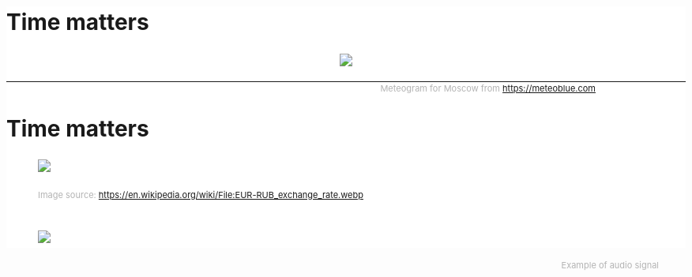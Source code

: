 
# Time matters
<div>
  <center>
  <figure>
    <img src="/meteogram_history.png" style="width: 480px !important;">
    <figcaption style="color:#b3b3b3ff; font-size: 11px; position: absolute; right:190px;"><br>Meteogram for Moscow from <a href="https://www.meteoblue.com/en/weather/archive/yearcomparison/moscow_russia_524901">https://meteoblue.com</a>
    </figcaption>
  </figure>
  </center>
</div>

---

# Time matters
<div>
  <figure>
    <img src="/eur_rub_exchange_rate.png" style="width: 800px !important;">
    <figcaption style="color:#b3b3b3ff; font-size: 11px; position: absolute"><br>Image source: <a href="https://en.wikipedia.org/wiki/File:EUR-RUB_exchange_rate.webp">https://en.wikipedia.org/wiki/File:EUR-RUB_exchange_rate.webp</a>
    </figcaption>
  </figure>
</div>
<br>
<br>
<div>
  <figure>
    <img src="/audio_signal.png" style="width: 800px !important;">
    <figcaption style="color:#b3b3b3ff; font-size: 11px; position: absolute; right:110px;"><br>Example of audio signal</figcaption>
  </figure>
</div>